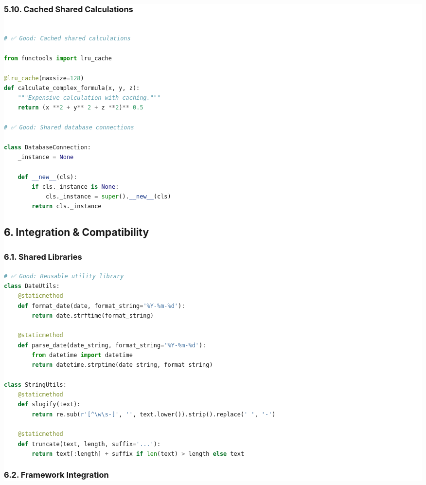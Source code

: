 ### 5.10. Cached Shared Calculations

```python

# ✅ Good: Cached shared calculations

from functools import lru_cache

@lru_cache(maxsize=128)
def calculate_complex_formula(x, y, z):
    """Expensive calculation with caching."""
    return (x **2 + y** 2 + z **2)** 0.5

# ✅ Good: Shared database connections

class DatabaseConnection:
    _instance = None

    def __new__(cls):
        if cls._instance is None:
            cls._instance = super().__new__(cls)
        return cls._instance

```

## 6. Integration & Compatibility

### 6.1. Shared Libraries

```python
# ✅ Good: Reusable utility library
class DateUtils:
    @staticmethod
    def format_date(date, format_string='%Y-%m-%d'):
        return date.strftime(format_string)
    
    @staticmethod
    def parse_date(date_string, format_string='%Y-%m-%d'):
        from datetime import datetime
        return datetime.strptime(date_string, format_string)

class StringUtils:
    @staticmethod
    def slugify(text):
        return re.sub(r'[^\w\s-]', '', text.lower()).strip().replace(' ', '-')
    
    @staticmethod
    def truncate(text, length, suffix='...'):
        return text[:length] + suffix if len(text) > length else text
```

### 6.2. Framework Integration
